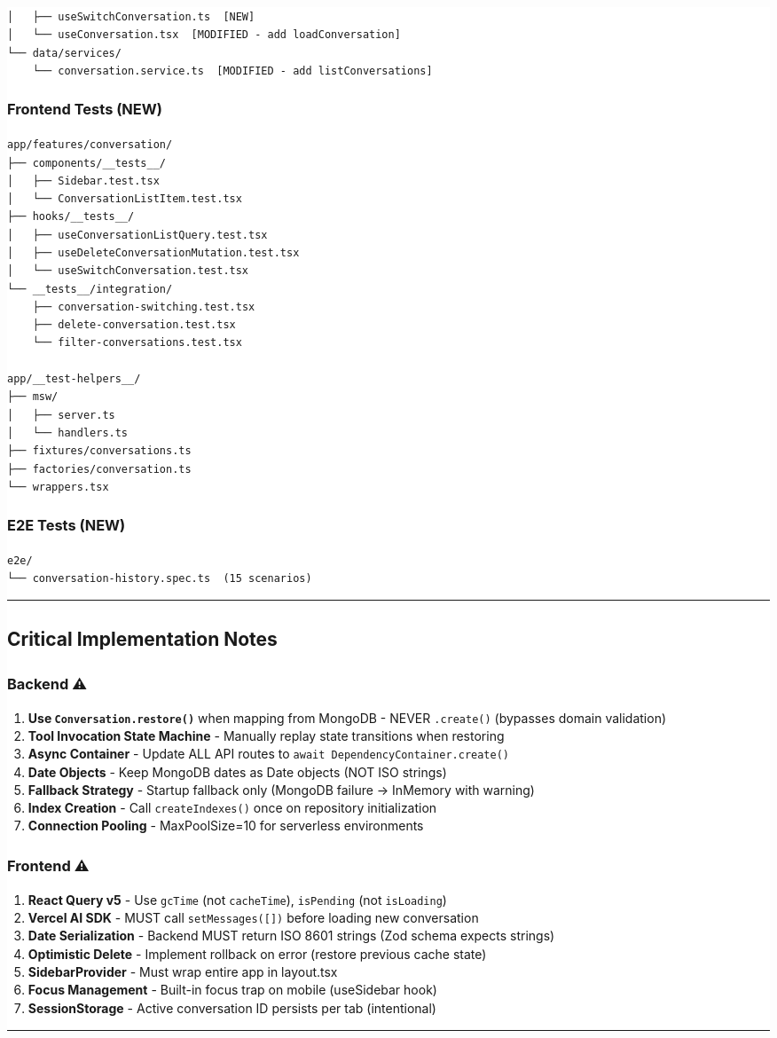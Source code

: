 ```
│   ├── useSwitchConversation.ts  [NEW]
│   └── useConversation.tsx  [MODIFIED - add loadConversation]
└── data/services/
    └── conversation.service.ts  [MODIFIED - add listConversations]
```

### Frontend Tests (NEW)
```
app/features/conversation/
├── components/__tests__/
│   ├── Sidebar.test.tsx
│   └── ConversationListItem.test.tsx
├── hooks/__tests__/
│   ├── useConversationListQuery.test.tsx
│   ├── useDeleteConversationMutation.test.tsx
│   └── useSwitchConversation.test.tsx
└── __tests__/integration/
    ├── conversation-switching.test.tsx
    ├── delete-conversation.test.tsx
    └── filter-conversations.test.tsx

app/__test-helpers__/
├── msw/
│   ├── server.ts
│   └── handlers.ts
├── fixtures/conversations.ts
├── factories/conversation.ts
└── wrappers.tsx
```

### E2E Tests (NEW)
```
e2e/
└── conversation-history.spec.ts  (15 scenarios)
```

---

## Critical Implementation Notes

### Backend ⚠️
1. **Use `Conversation.restore()`** when mapping from MongoDB - NEVER `.create()` (bypasses domain validation)
2. **Tool Invocation State Machine** - Manually replay state transitions when restoring
3. **Async Container** - Update ALL API routes to `await DependencyContainer.create()`
4. **Date Objects** - Keep MongoDB dates as Date objects (NOT ISO strings)
5. **Fallback Strategy** - Startup fallback only (MongoDB failure → InMemory with warning)
6. **Index Creation** - Call `createIndexes()` once on repository initialization
7. **Connection Pooling** - MaxPoolSize=10 for serverless environments

### Frontend ⚠️
1. **React Query v5** - Use `gcTime` (not `cacheTime`), `isPending` (not `isLoading`)
2. **Vercel AI SDK** - MUST call `setMessages([])` before loading new conversation
3. **Date Serialization** - Backend MUST return ISO 8601 strings (Zod schema expects strings)
4. **Optimistic Delete** - Implement rollback on error (restore previous cache state)
5. **SidebarProvider** - Must wrap entire app in layout.tsx
6. **Focus Management** - Built-in focus trap on mobile (useSidebar hook)
7. **SessionStorage** - Active conversation ID persists per tab (intentional)

---